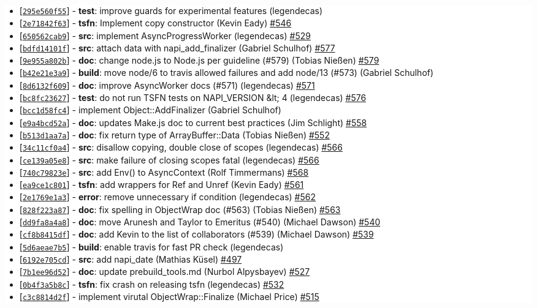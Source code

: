 * \[[`295e560f55`](https://github.com/nodejs/node-addon-api/commit/295e560f55)\] - **test**: improve guards for experimental features \(legendecas\)
* \[[`2e71842f63`](https://github.com/nodejs/node-addon-api/commit/2e71842f63)\] - **tsfn**: Implement copy constructor \(Kevin Eady\) [\#546](https://github.com/nodejs/node-addon-api/pull/546)
* \[[`650562cab9`](https://github.com/nodejs/node-addon-api/commit/650562cab9)\] - **src**: implement AsyncProgressWorker \(legendecas\) [\#529](https://github.com/nodejs/node-addon-api/pull/529)
* \[[`bdfd14101f`](https://github.com/nodejs/node-addon-api/commit/bdfd14101f)\] - **src**: attach data with napi\_add\_finalizer \(Gabriel Schulhof\) [\#577](https://github.com/nodejs/node-addon-api/pull/577)
* \[[`9e955a802b`](https://github.com/nodejs/node-addon-api/commit/9e955a802b)\] - **doc**: change node.js to Node.js per guideline \(\#579\) \(Tobias Nießen\) [\#579](https://github.com/nodejs/node-addon-api/pull/579)
* \[[`b42e21e3a9`](https://github.com/nodejs/node-addon-api/commit/b42e21e3a9)\] - **build**: move node/6 to travis allowed failures and add node/13 \(\#573\) \(Gabriel Schulhof\)
* \[[`8d6132f609`](https://github.com/nodejs/node-addon-api/commit/8d6132f609)\] - **doc**: improve AsyncWorker docs \(\#571\) \(legendecas\) [\#571](https://github.com/nodejs/node-addon-api/pull/571)
* \[[`bc8fc23627`](https://github.com/nodejs/node-addon-api/commit/bc8fc23627)\] - **test**: do not run TSFN tests on NAPI\_VERSION \&lt; 4 \(legendecas\) [\#576](https://github.com/nodejs/node-addon-api/pull/576)
* \[[`bcc1d58fc4`](https://github.com/nodejs/node-addon-api/commit/bcc1d58fc4)\] - implement Object::AddFinalizer \(Gabriel Schulhof\)
* \[[`e9a4bcd52a`](https://github.com/nodejs/node-addon-api/commit/e9a4bcd52a)\] - **doc**: updates Make.js doc to current best practices \(Jim Schlight\) [\#558](https://github.com/nodejs/node-addon-api/pull/558)
* \[[`b513d1aa7a`](https://github.com/nodejs/node-addon-api/commit/b513d1aa7a)\] - **doc**: fix return type of ArrayBuffer::Data \(Tobias Nießen\) [\#552](https://github.com/nodejs/node-addon-api/pull/552)
* \[[`34c11cf0a4`](https://github.com/nodejs/node-addon-api/commit/34c11cf0a4)\] - **src**: disallow copying, double close of scopes \(legendecas\) [\#566](https://github.com/nodejs/node-addon-api/pull/566)
* \[[`ce139a05e8`](https://github.com/nodejs/node-addon-api/commit/ce139a05e8)\] - **src**: make failure of closing scopes fatal \(legendecas\) [\#566](https://github.com/nodejs/node-addon-api/pull/566)
* \[[`740c79823e`](https://github.com/nodejs/node-addon-api/commit/740c79823e)\] - **src**: add Env\(\) to AsyncContext \(Rolf Timmermans\) [\#568](https://github.com/nodejs/node-addon-api/pull/568)
* \[[`ea9ce1c801`](https://github.com/nodejs/node-addon-api/commit/ea9ce1c801)\] - **tsfn**: add wrappers for Ref and Unref \(Kevin Eady\) [\#561](https://github.com/nodejs/node-addon-api/pull/561)
* \[[`2e1769e1a3`](https://github.com/nodejs/node-addon-api/commit/2e1769e1a3)\] - **error**: remove unnecessary if condition \(legendecas\) [\#562](https://github.com/nodejs/node-addon-api/pull/562)
* \[[`828f223a87`](https://github.com/nodejs/node-addon-api/commit/828f223a87)\] - **doc**: fix spelling in ObjectWrap doc \(\#563\) \(Tobias Nießen\) [\#563](https://github.com/nodejs/node-addon-api/pull/563)
* \[[`dd9fa8a4a8`](https://github.com/nodejs/node-addon-api/commit/dd9fa8a4a8)\] - **doc**: move Arunesh and Taylor to Emeritus \(\#540\) \(Michael Dawson\) [\#540](https://github.com/nodejs/node-addon-api/pull/540)
* \[[`cf8b8415df`](https://github.com/nodejs/node-addon-api/commit/cf8b8415df)\] - **doc**: add Kevin to the list of collaborators \(\#539\) \(Michael Dawson\) [\#539](https://github.com/nodejs/node-addon-api/pull/539)
* \[[`5d6aeae7b5`](https://github.com/nodejs/node-addon-api/commit/5d6aeae7b5)\] - **build**: enable travis for fast PR check \(legendecas\)
* \[[`6192e705cd`](https://github.com/nodejs/node-addon-api/commit/6192e705cd)\] - **src**: add napi\_date \(Mathias Küsel\) [\#497](https://github.com/nodejs/node-addon-api/pull/497)
* \[[`7b1ee96d52`](https://github.com/nodejs/node-addon-api/commit/7b1ee96d52)\] - **doc**: update prebuild\_tools.md \(Nurbol Alpysbayev\) [\#527](https://github.com/nodejs/node-addon-api/pull/527)
* \[[`0b4f3a5b8c`](https://github.com/nodejs/node-addon-api/commit/0b4f3a5b8c)\] - **tsfn**: fix crash on releasing tsfn \(legendecas\) [\#532](https://github.com/nodejs/node-addon-api/pull/532)
* \[[`c3c8814d2f`](https://github.com/nodejs/node-addon-api/commit/c3c8814d2f)\] - implement virutal ObjectWrap::Finalize \(Michael Price\) [\#515](https://github.com/nodejs/node-addon-api/pull/515)
